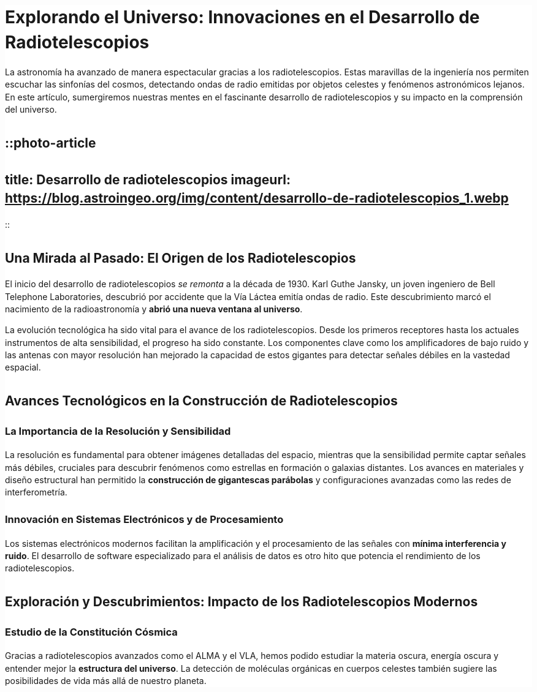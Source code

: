 # Explorando el Universo: Innovaciones en el Desarrollo de Radiotelescopios

La astronomía ha avanzado de manera espectacular gracias a los radiotelescopios. Estas maravillas de la ingeniería nos permiten escuchar las sinfonías del cosmos, detectando ondas de radio emitidas por objetos celestes y fenómenos astronómicos lejanos. En este artículo, sumergiremos nuestras mentes en el fascinante desarrollo de radiotelescopios y su impacto en la comprensión del universo.


::photo-article
---
title:  Desarrollo de radiotelescopios
imageurl: https://blog.astroingeo.org/img/content/desarrollo-de-radiotelescopios_1.webp
---
::


## Una Mirada al Pasado: El Origen de los Radiotelescopios
El inicio del desarrollo de radiotelescopios *se remonta* a la década de 1930. Karl Guthe Jansky, un joven ingeniero de Bell Telephone Laboratories, descubrió por accidente que la Vía Láctea emitía ondas de radio. Este descubrimiento marcó el nacimiento de la radioastronomía y **abrió una nueva ventana al universo**.

La evolución tecnológica ha sido vital para el avance de los radiotelescopios. Desde los primeros receptores hasta los actuales instrumentos de alta sensibilidad, el progreso ha sido constante. Los componentes clave como los amplificadores de bajo ruido y las antenas con mayor resolución han mejorado la capacidad de estos gigantes para detectar señales débiles en la vastedad espacial.

## Avances Tecnológicos en la Construcción de Radiotelescopios

### La Importancia de la Resolución y Sensibilidad
La resolución es fundamental para obtener imágenes detalladas del espacio, mientras que la sensibilidad permite captar señales más débiles, cruciales para descubrir fenómenos como estrellas en formación o galaxias distantes. Los avances en materiales y diseño estructural han permitido la **construcción de gigantescas parábolas** y configuraciones avanzadas como las redes de interferometría.

### Innovación en Sistemas Electrónicos y de Procesamiento
Los sistemas electrónicos modernos facilitan la amplificación y el procesamiento de las señales con **mínima interferencia y ruido**. El desarrollo de software especializado para el análisis de datos es otro hito que potencia el rendimiento de los radiotelescopios.

## Exploración y Descubrimientos: Impacto de los Radiotelescopios Modernos

### Estudio de la Constitución Cósmica
Gracias a radiotelescopios avanzados como el ALMA y el VLA, hemos podido estudiar la materia oscura, energía oscura y entender mejor la **estructura del universo**. La detección de moléculas orgánicas en cuerpos celestes también sugiere las posibilidades de vida más allá de nuestro planeta.
